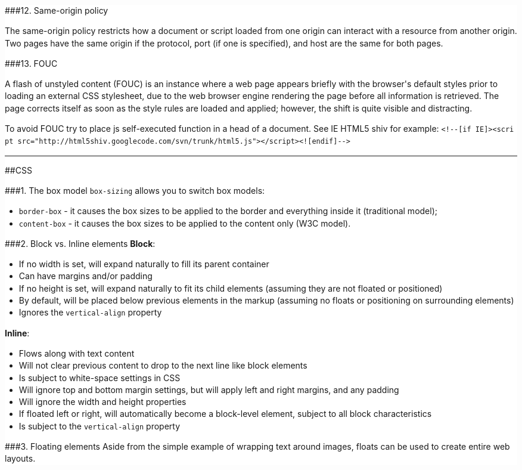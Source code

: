 
###12. Same-origin policy

The same-origin policy restricts how a document or script loaded from one origin can interact with a resource from another origin. Two pages have the same origin if the protocol, port (if one is specified), and host are the same for both pages.


###13. FOUC

A flash of unstyled content (FOUC) is an instance where a web page appears briefly with the browser's default styles prior to loading an external CSS stylesheet, due to the web browser engine rendering the page before all information is retrieved. The page corrects itself as soon as the style rules are loaded and applied; however, the shift is quite visible and distracting.

To avoid FOUC try to place js self-executed function in a head of a document. See IE HTML5 shiv for example: `<!--[if IE]><script src="http://html5shiv.googlecode.com/svn/trunk/html5.js"></script><![endif]-->`


----------


##CSS


###1. The box model
`box-sizing` allows you to switch box models:

- `border-box` - it causes the box sizes to be applied to the border and everything inside it (traditional model);
- `content-box` - it causes the box sizes to be applied to the content only (W3C model).


###2. Block vs. Inline elements
**Block**:

- If no width is set, will expand naturally to fill its parent container
- Can have margins and/or padding
- If no height is set, will expand naturally to fit its child elements (assuming they are not floated or positioned)
- By default, will be placed below previous elements in the markup (assuming no floats or positioning on surrounding elements)
- Ignores the `vertical-align` property

**Inline**:

- Flows along with text content
- Will not clear previous content to drop to the next line like block elements
- Is subject to white-space settings in CSS
- Will ignore top and bottom margin settings, but will apply left and right margins, and any padding
- Will ignore the width and height properties
- If floated left or right, will automatically become a block-level element, subject to all block characteristics
- Is subject to the `vertical-align` property


###3. Floating elements
Aside from the simple example of wrapping text around images, floats can be used to create entire web layouts.
